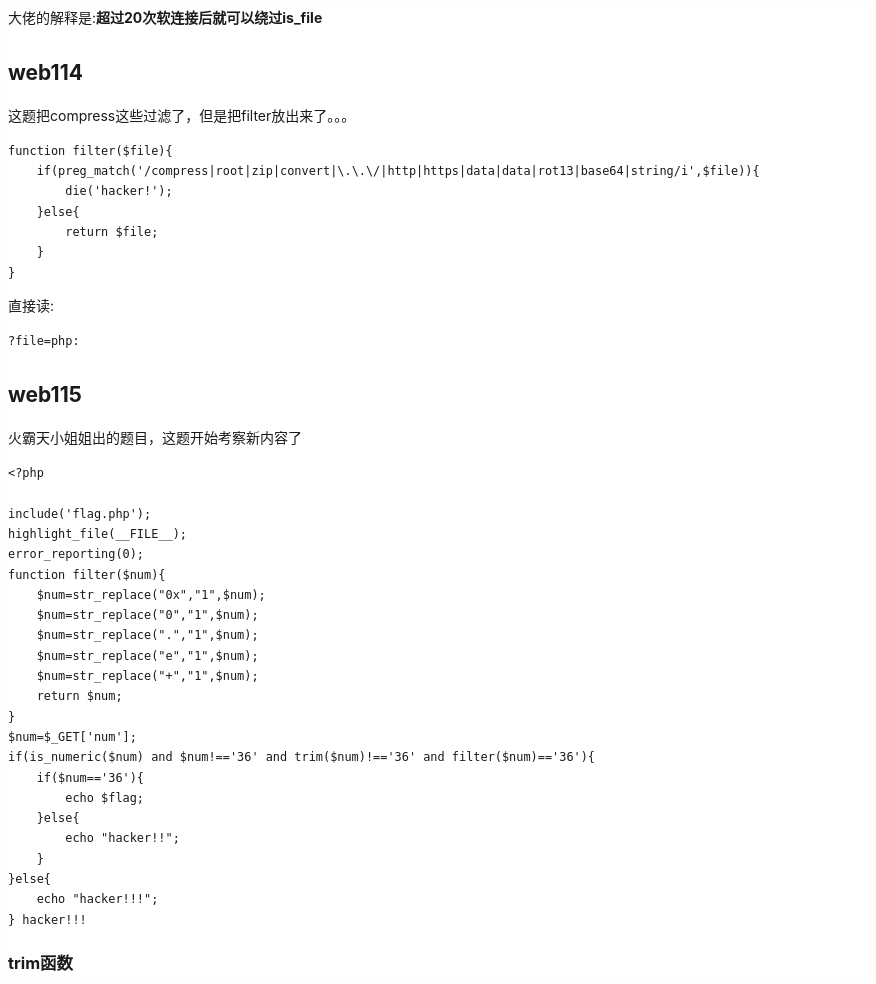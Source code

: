 大佬的解释是:**超过20次软连接后就可以绕过is_file**

## web114

这题把compress这些过滤了，但是把filter放出来了。。。

```
function filter($file){
    if(preg_match('/compress|root|zip|convert|\.\.\/|http|https|data|data|rot13|base64|string/i',$file)){
        die('hacker!');
    }else{
        return $file;
    }
} 
```

直接读:

```
?file=php: 
```

## web115

火霸天小姐姐出的题目，这题开始考察新内容了

```
<?php

include('flag.php');
highlight_file(__FILE__);
error_reporting(0);
function filter($num){
    $num=str_replace("0x","1",$num);
    $num=str_replace("0","1",$num);
    $num=str_replace(".","1",$num);
    $num=str_replace("e","1",$num);
    $num=str_replace("+","1",$num);
    return $num;
}
$num=$_GET['num'];
if(is_numeric($num) and $num!=='36' and trim($num)!=='36' and filter($num)=='36'){
    if($num=='36'){
        echo $flag;
    }else{
        echo "hacker!!";
    }
}else{
    echo "hacker!!!";
} hacker!!! 
```

### trim函数
